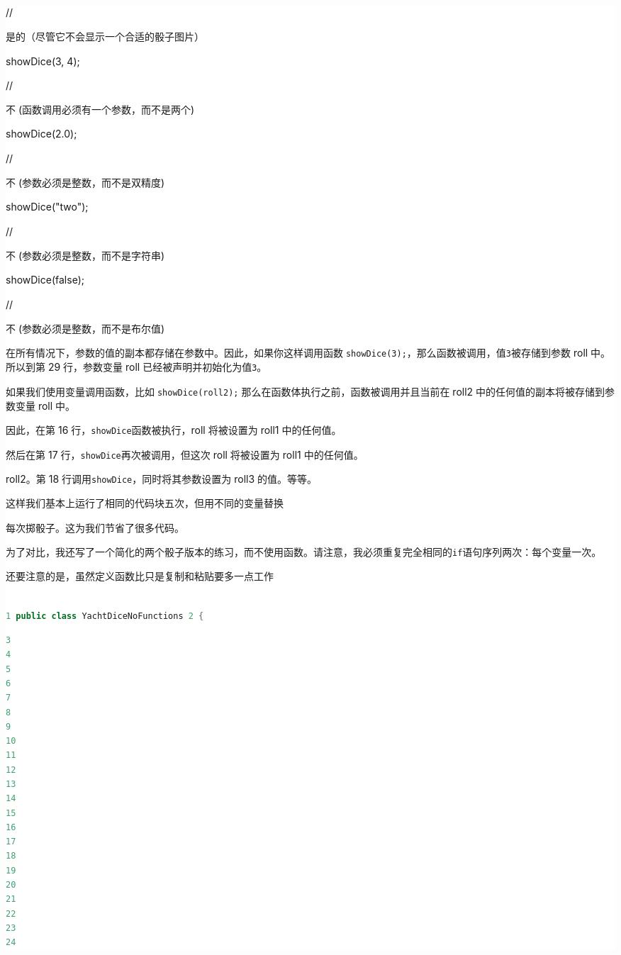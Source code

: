 //

是的（尽管它不会显示一个合适的骰子图片）

showDice(3, 4);

//

不 (函数调用必须有一个参数，而不是两个)

showDice(2.0);

//

不 (参数必须是整数，而不是双精度)

showDice("two");

//

不 (参数必须是整数，而不是字符串)

showDice(false);

//

不 (参数必须是整数，而不是布尔值)

在所有情况下，参数的值的副本都存储在参数中。因此，如果你这样调用函数 `showDice(3);`，那么函数被调用，值`3`被存储到参数 roll 中。所以到第 29 行，参数变量 roll 已经被声明并初始化为值`3`。

如果我们使用变量调用函数，比如 `showDice(roll2);` 那么在函数体执行之前，函数被调用并且当前在 roll2 中的任何值的副本将被存储到参数变量 roll 中。

因此，在第 16 行，`showDice`函数被执行，roll 将被设置为 roll1 中的任何值。

然后在第 17 行，`showDice`再次被调用，但这次 roll 将被设置为 roll1 中的任何值。

roll2。第 18 行调用`showDice`，同时将其参数设置为 roll3 的值。等等。

这样我们基本上运行了相同的代码块五次，但用不同的变量替换

每次掷骰子。这为我们节省了很多代码。

为了对比，我还写了一个简化的两个骰子版本的练习，而不使用函数。请注意，我必须重复完全相同的`if`语句序列两次：每个变量一次。

还要注意的是，虽然定义函数比只是复制和粘贴要多一点工作

```java

1 public class YachtDiceNoFunctions 2 {
```

```java
3
4
5
6
7
8
9
10
11
12
13
14
15
16
17
18
19
20
21
22
23
24
```